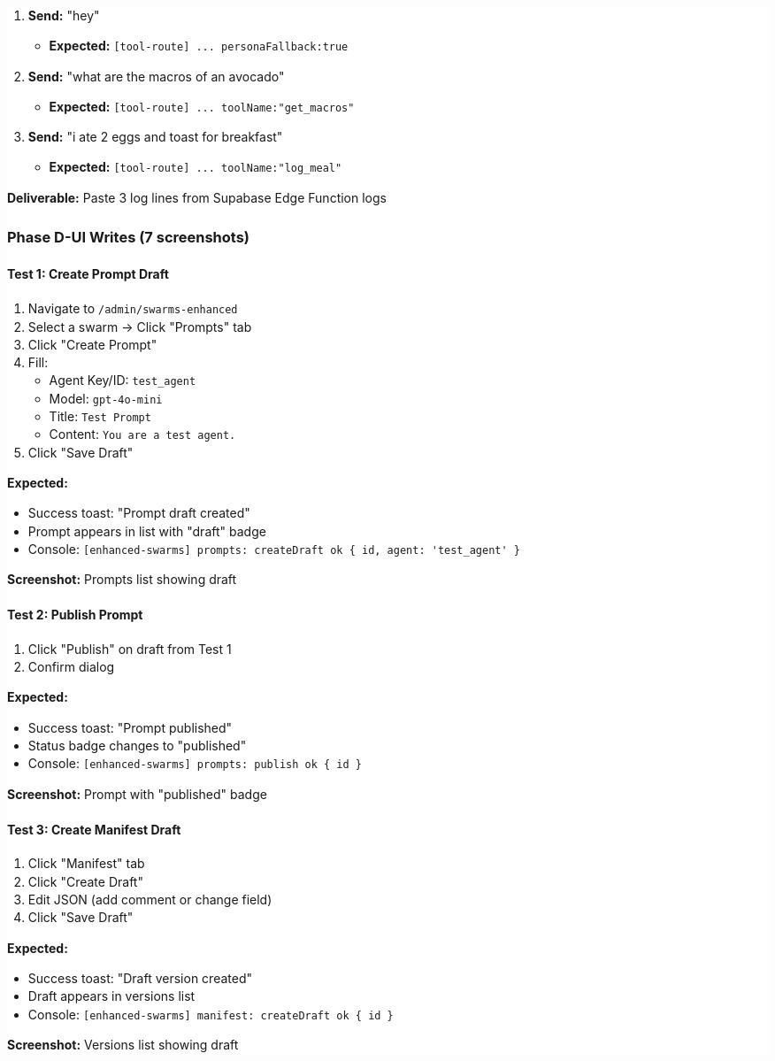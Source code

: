 1. **Send:** "hey"
   - **Expected:** `[tool-route] ... personaFallback:true`

2. **Send:** "what are the macros of an avocado"
   - **Expected:** `[tool-route] ... toolName:"get_macros"`

3. **Send:** "i ate 2 eggs and toast for breakfast"
   - **Expected:** `[tool-route] ... toolName:"log_meal"`

**Deliverable:** Paste 3 log lines from Supabase Edge Function logs

### Phase D-UI Writes (7 screenshots)

#### Test 1: Create Prompt Draft
1. Navigate to `/admin/swarms-enhanced`
2. Select a swarm → Click "Prompts" tab
3. Click "Create Prompt"
4. Fill:
   - Agent Key/ID: `test_agent`
   - Model: `gpt-4o-mini`
   - Title: `Test Prompt`
   - Content: `You are a test agent.`
5. Click "Save Draft"

**Expected:**
- Success toast: "Prompt draft created"
- Prompt appears in list with "draft" badge
- Console: `[enhanced-swarms] prompts: createDraft ok { id, agent: 'test_agent' }`

**Screenshot:** Prompts list showing draft

#### Test 2: Publish Prompt
1. Click "Publish" on draft from Test 1
2. Confirm dialog

**Expected:**
- Success toast: "Prompt published"
- Status badge changes to "published"
- Console: `[enhanced-swarms] prompts: publish ok { id }`

**Screenshot:** Prompt with "published" badge

#### Test 3: Create Manifest Draft
1. Click "Manifest" tab
2. Click "Create Draft"
3. Edit JSON (add comment or change field)
4. Click "Save Draft"

**Expected:**
- Success toast: "Draft version created"
- Draft appears in versions list
- Console: `[enhanced-swarms] manifest: createDraft ok { id }`

**Screenshot:** Versions list showing draft
